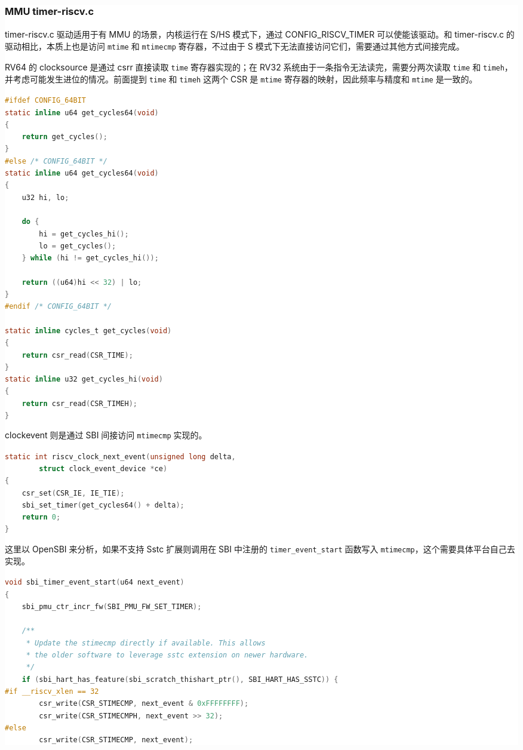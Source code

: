 ### MMU timer-riscv.c

timer-riscv.c 驱动适用于有 MMU 的场景，内核运行在 S/HS 模式下，通过 CONFIG_RISCV_TIMER 可以使能该驱动。和 timer-riscv.c 的驱动相比，本质上也是访问 `mtime` 和 `mtimecmp` 寄存器，不过由于 S 模式下无法直接访问它们，需要通过其他方式间接完成。

RV64 的 clocksource 是通过 csrr 直接读取 `time` 寄存器实现的；在 RV32 系统由于一条指令无法读完，需要分两次读取 `time` 和 `timeh`， 并考虑可能发生进位的情况。前面提到 `time` 和 `timeh` 这两个 CSR 是 `mtime` 寄存器的映射，因此频率与精度和 `mtime` 是一致的。

```c
#ifdef CONFIG_64BIT
static inline u64 get_cycles64(void)
{
    return get_cycles();
}
#else /* CONFIG_64BIT */
static inline u64 get_cycles64(void)
{
    u32 hi, lo;

    do {
        hi = get_cycles_hi();
        lo = get_cycles();
    } while (hi != get_cycles_hi());

    return ((u64)hi << 32) | lo;
}
#endif /* CONFIG_64BIT */

static inline cycles_t get_cycles(void)
{
    return csr_read(CSR_TIME);
}
static inline u32 get_cycles_hi(void)
{
    return csr_read(CSR_TIMEH);
}
```

clockevent 则是通过 SBI 间接访问 `mtimecmp` 实现的。

```c
static int riscv_clock_next_event(unsigned long delta,
        struct clock_event_device *ce)
{
    csr_set(CSR_IE, IE_TIE);
    sbi_set_timer(get_cycles64() + delta);
    return 0;
}
```

这里以 OpenSBI 来分析，如果不支持 Sstc 扩展则调用在 SBI 中注册的 `timer_event_start` 函数写入 `mtimecmp`，这个需要具体平台自己去实现。

```c
void sbi_timer_event_start(u64 next_event)
{
    sbi_pmu_ctr_incr_fw(SBI_PMU_FW_SET_TIMER);

    /**
     * Update the stimecmp directly if available. This allows
     * the older software to leverage sstc extension on newer hardware.
     */
    if (sbi_hart_has_feature(sbi_scratch_thishart_ptr(), SBI_HART_HAS_SSTC)) {
#if __riscv_xlen == 32
        csr_write(CSR_STIMECMP, next_event & 0xFFFFFFFF);
        csr_write(CSR_STIMECMPH, next_event >> 32);
#else
        csr_write(CSR_STIMECMP, next_event);
```